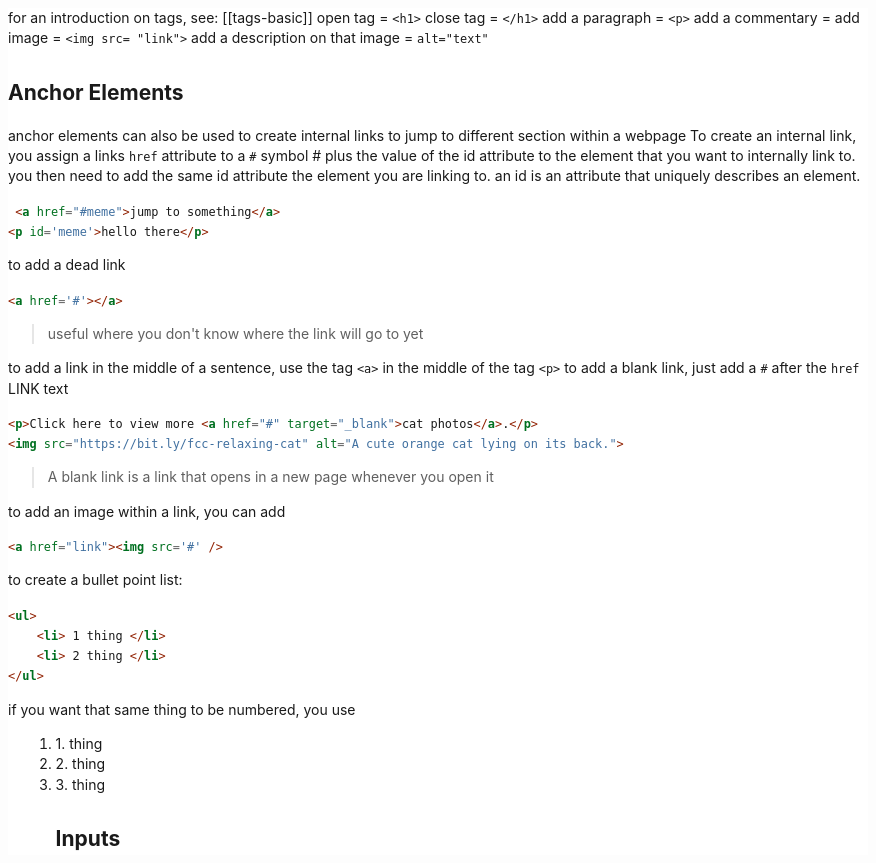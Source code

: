 
for an introduction on tags, see: [[tags-basic]]
open tag = `<h1>`
close tag = `</h1>`
add a paragraph = `<p>`
add a commentary = 
add image = `<img src= "link">`
add a description on that image = `alt="text"`

## Anchor Elements
anchor elements can also be used to create internal links to jump to different section within a webpage
To create an internal link, you assign a links `href` attribute to a `#` symbol # plus the value of the id attribute to the element that you want to internally link to. you then need to add the same id
attribute the element you are linking to. an id is an attribute that uniquely describes an element.

```html
 <a href="#meme">jump to something</a>
<p id='meme'>hello there</p>
```
to add a dead link
```html
<a href='#'></a>
```
> useful where you don't know where the link will go to yet

to add a link in the middle of a sentence, use the tag `<a>` in the middle of the tag `<p>`
to add a blank link, just add a `#` after the `href` LINK text
```html
<p>Click here to view more <a href="#" target="_blank">cat photos</a>.</p>
<img src="https://bit.ly/fcc-relaxing-cat" alt="A cute orange cat lying on its back.">
```
> A blank link is a link that opens in a new page whenever you open it

to add an image within a link, you can add 
```html
<a href="link"><img src='#' />
```
to create a bullet point list:
```html
<ul>
	<li> 1 thing </li>
	<li> 2 thing </li>
</ul>
```
if you want that same thing to be numbered, you use <ol>

<ol>
      <li> 1. thing </li>
      <li> 2. thing </li>
      <li> 3. thing </li>

## Inputs
